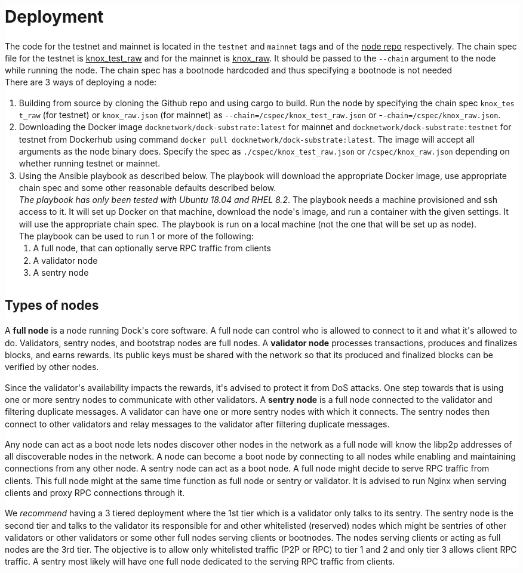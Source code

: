 # Deployment

The code for the testnet and mainnet is located in the `testnet` and `mainnet` tags and of the [node repo](https://github.com/docknetwork/dock-substrate) respectively. The chain spec file for the testnet is [knox\_test\_raw](https://github.com/docknetwork/dock-substrate/blob/master/cspec/knox\_test\_raw.json?raw=true) and for the mainnet is [knox\_raw](https://raw.githubusercontent.com/docknetwork/dock-substrate/master/cspec/knox\_raw.json). It should be passed to the `--chain` argument to the node while running the node. The chain spec has a bootnode hardcoded and thus specifying a bootnode is not needed\
There are 3 ways of deploying a node:&#x20;

1. Building from source by cloning the Github repo and using cargo to build. Run the node by specifying the chain spec `knox_test_raw` (for testnet) or `knox_raw.json` (for mainnet) as `--chain=/cspec/knox_test_raw.json` or -`-chain=/cspec/knox_raw.json`.
2. &#x20;Downloading the Docker image `docknetwork/dock-substrate:latest` for mainnet and `docknetwork/dock-substrate:testnet` for testnet from Dockerhub using command `docker pull docknetwork/dock-substrate:latest`. The image will accept all arguments as the node binary does. Specify the spec as  `./cspec/knox_test_raw.json` or `/cspec/knox_raw.json` depending on whether running testnet or mainnet.&#x20;
3. Using the Ansible playbook as described below. The playbook will download the appropriate Docker image, use appropriate chain spec and some other reasonable defaults described below.\
   _The playbook has only been tested with Ubuntu 18.04 and RHEL 8.2_. The playbook needs a machine provisioned and ssh access to it. It will set up Docker on that machine, download the node's image, and run a container with the given settings. It will use the appropriate chain spec. The playbook is run on a local machine (not the one that will be set up as node).\
   The playbook can be used to run 1 or more of the following:
   1. A full node, that can optionally serve RPC traffic from clients
   2. A validator node
   3. A sentry node

## Types of nodes&#x20;

A **full node** is a node running Dock's core software. A full node can control who is allowed to connect to it and what it's allowed to do. Validators, sentry nodes, and bootstrap nodes are full nodes. A **validator node** processes transactions, produces and finalizes blocks, and earns rewards. Its public keys must be shared with the network so that its produced and finalized blocks can be verified by other nodes.&#x20;

Since the validator's availability impacts the rewards, it's advised to protect it from DoS attacks. One step towards that is using one or more sentry nodes to communicate with other validators. A **sentry node** is a full node connected to the validator and filtering duplicate messages. A validator can have one or more sentry nodes with which it connects. The sentry nodes then connect to other validators and relay messages to the validator after filtering duplicate messages.&#x20;

Any node can act as a boot node lets nodes discover other nodes in the network as a full node will know the libp2p addresses of all discoverable nodes in the network. A node can become a boot node by connecting to all nodes while enabling and maintaining connections from any other node. A sentry node can act as a boot node. A full node might decide to serve RPC traffic from clients. This full node might at the same time function as full node or sentry or validator. It is advised to run Nginx when serving clients and proxy RPC connections through it.

We _recommend_ having a 3 tiered deployment where the 1st tier which is a validator only talks to its sentry. The sentry node is the second tier and talks to the validator its responsible for and other whitelisted (reserved) nodes which might be sentries of other validators or other validators or some other full nodes serving clients or bootnodes. The nodes serving clients or acting as full nodes are the 3rd tier. The objective is to allow only whitelisted traffic (P2P or RPC) to tier 1 and 2 and only tier 3 allows client RPC traffic.  A sentry most likely will have one full node dedicated to the serving RPC traffic from clients.  &#x20;
